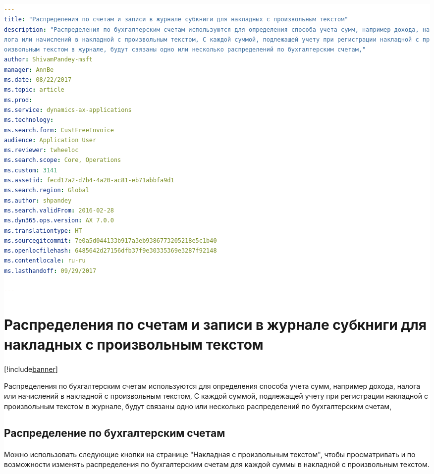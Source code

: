 ```yaml
---
title: "Распределения по счетам и записи в журнале субкниги для накладных с произвольным текстом"
description: "Распределения по бухгалтерским счетам используются для определения способа учета сумм, например дохода, налога или начислений в накладной с произвольным текстом, С каждой суммой, подлежащей учету при регистрации накладной с произвольным текстом в журнале, будут связаны одно или несколько распределений по бухгалтерским счетам,"
author: ShivamPandey-msft
manager: AnnBe
ms.date: 08/22/2017
ms.topic: article
ms.prod: 
ms.service: dynamics-ax-applications
ms.technology: 
ms.search.form: CustFreeInvoice
audience: Application User
ms.reviewer: twheeloc
ms.search.scope: Core, Operations
ms.custom: 3141
ms.assetid: fecd17a2-d7b4-4a20-ac81-eb71abbfa9d1
ms.search.region: Global
ms.author: shpandey
ms.search.validFrom: 2016-02-28
ms.dyn365.ops.version: AX 7.0.0
ms.translationtype: HT
ms.sourcegitcommit: 7e0a5d044133b917a3eb9386773205218e5c1b40
ms.openlocfilehash: 6485642d27156dfb37f9e30335369e3287f92148
ms.contentlocale: ru-ru
ms.lasthandoff: 09/29/2017

---
```


# <a name="accounting-distributions-and-subledger-journal-entries-for-free-text-invoices"></a>Распределения по счетам и записи в журнале субкниги для накладных с произвольным текстом

[!include[banner](../includes/banner.md)]


Распределения по бухгалтерским счетам используются для определения способа учета сумм, например дохода, налога или начислений в накладной с произвольным текстом, С каждой суммой, подлежащей учету при регистрации накладной с произвольным текстом в журнале, будут связаны одно или несколько распределений по бухгалтерским счетам,

<a name="accounting-distributions"></a>Распределение по бухгалтерским счетам
------------------------

Можно использовать следующие кнопки на странице "Накладная с произвольным текстом", чтобы просматривать и по возможности изменять распределения по бухгалтерским счетам для каждой суммы в накладной с произвольным текстом.
